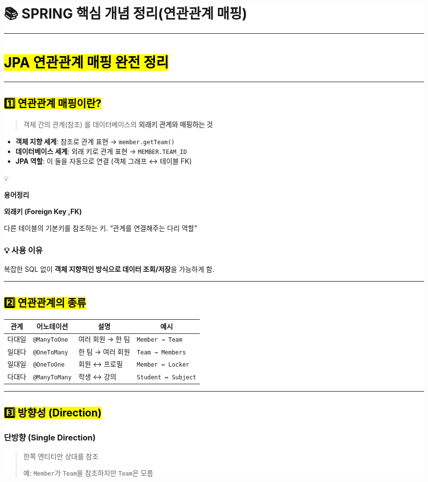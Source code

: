 # 📚 SPRING 핵심 개념 정리(연관관계 매핑)

---
# <mark> JPA 연관관계 매핑 완전 정리 </mark>

---

## <mark>1️⃣ 연관관계 매핑이란?</mark>

> 객체 간의 관계(참조) 를 데이터베이스의 **외래키 관계와 매핑하는 것**
> 
- **객체 지향 세계**: 참조로 관계 표현 → `member.getTeam()`
- **데이터베이스 세계**: 외래 키로 관계 표현 → `MEMBER.TEAM_ID`
- **JPA 역할**: 이 둘을 자동으로 연결 (객체 그래프 ↔ 테이블 FK)

<aside>
💡

**용어정리**

**외래키 (Foreign Key ,FK)** 

다른 테이블의 기본키를 참조하는 키. “관계를 연결해주는 다리 역할”

</aside>

### 💡 사용 이유

복잡한 SQL 없이 **객체 지향적인 방식으로 데이터 조회/저장**을 가능하게 함.

---

## <mark>2️⃣ 연관관계의 종류</mark>

| 관계 | 어노테이션 | 설명 | 예시 |
| --- | --- | --- | --- |
| 다대일 | `@ManyToOne` | 여러 회원 → 한 팀 | `Member → Team` |
| 일대다 | `@OneToMany` | 한 팀 → 여러 회원 | `Team → Members` |
| 일대일 | `@OneToOne` | 회원 ↔ 프로필 | `Member ↔ Locker` |
| 다대다 | `@ManyToMany` | 학생 ↔ 강의 | `Student ↔ Subject` |

---

## <mark>3️⃣ 방향성 (Direction)</mark>

### 단방향 (Single Direction)

> 한쪽 엔티티만 상대를 참조
> 
> 
> 예: `Member`가 `Team`을 참조하지만 `Team`은 모름
> 
